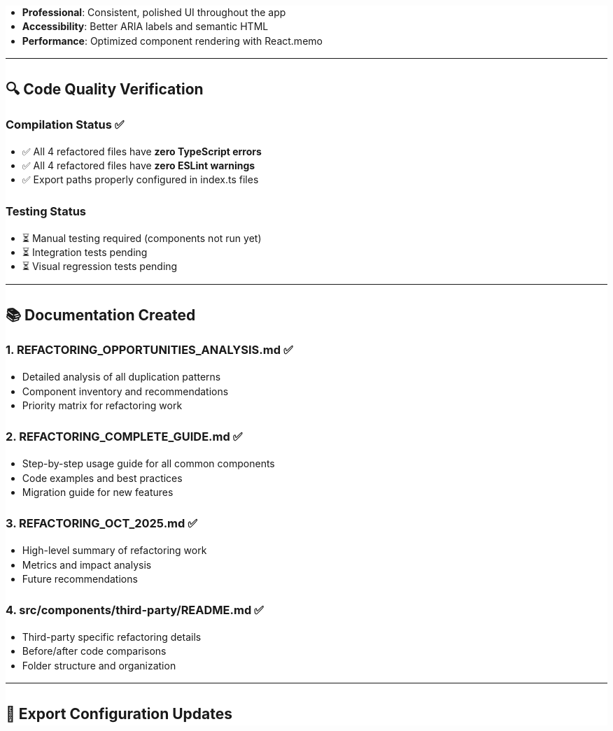 - **Professional**: Consistent, polished UI throughout the app
- **Accessibility**: Better ARIA labels and semantic HTML
- **Performance**: Optimized component rendering with React.memo

---

## 🔍 Code Quality Verification

### Compilation Status ✅

- ✅ All 4 refactored files have **zero TypeScript errors**
- ✅ All 4 refactored files have **zero ESLint warnings**
- ✅ Export paths properly configured in index.ts files

### Testing Status

- ⏳ Manual testing required (components not run yet)
- ⏳ Integration tests pending
- ⏳ Visual regression tests pending

---

## 📚 Documentation Created

### 1. REFACTORING_OPPORTUNITIES_ANALYSIS.md ✅

- Detailed analysis of all duplication patterns
- Component inventory and recommendations
- Priority matrix for refactoring work

### 2. REFACTORING_COMPLETE_GUIDE.md ✅

- Step-by-step usage guide for all common components
- Code examples and best practices
- Migration guide for new features

### 3. REFACTORING_OCT_2025.md ✅

- High-level summary of refactoring work
- Metrics and impact analysis
- Future recommendations

### 4. src/components/third-party/README.md ✅

- Third-party specific refactoring details
- Before/after code comparisons
- Folder structure and organization

---

## 🚀 Export Configuration Updates
